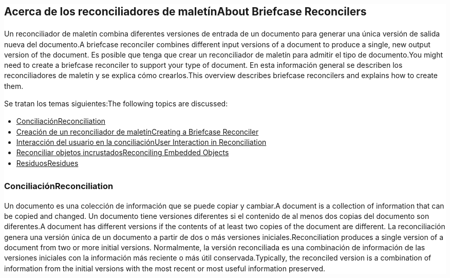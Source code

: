 ## <a name="about-briefcase-reconcilers"></a><span data-ttu-id="9a40f-117">Acerca de los reconciliadores de maletín</span><span class="sxs-lookup"><span data-stu-id="9a40f-117">About Briefcase Reconcilers</span></span>

<span data-ttu-id="9a40f-118">Un reconciliador de maletín combina diferentes versiones de entrada de un documento para generar una única versión de salida nueva del documento.</span><span class="sxs-lookup"><span data-stu-id="9a40f-118">A briefcase reconciler combines different input versions of a document to produce a single, new output version of the document.</span></span> <span data-ttu-id="9a40f-119">Es posible que tenga que crear un reconciliador de maletín para admitir el tipo de documento.</span><span class="sxs-lookup"><span data-stu-id="9a40f-119">You might need to create a briefcase reconciler to support your type of document.</span></span> <span data-ttu-id="9a40f-120">En esta información general se describen los reconciliadores de maletín y se explica cómo crearlos.</span><span class="sxs-lookup"><span data-stu-id="9a40f-120">This overview describes briefcase reconcilers and explains how to create them.</span></span>

<span data-ttu-id="9a40f-121">Se tratan los temas siguientes:</span><span class="sxs-lookup"><span data-stu-id="9a40f-121">The following topics are discussed:</span></span>

-   [<span data-ttu-id="9a40f-122">Conciliación</span><span class="sxs-lookup"><span data-stu-id="9a40f-122">Reconciliation</span></span>](#reconciliation)
-   [<span data-ttu-id="9a40f-123">Creación de un reconciliador de maletín</span><span class="sxs-lookup"><span data-stu-id="9a40f-123">Creating a Briefcase Reconciler</span></span>](#creating-a-briefcase-reconciler)
-   [<span data-ttu-id="9a40f-124">Interacción del usuario en la conciliación</span><span class="sxs-lookup"><span data-stu-id="9a40f-124">User Interaction in Reconciliation</span></span>](#user-interaction-in-reconciliation)
-   [<span data-ttu-id="9a40f-125">Reconciliar objetos incrustados</span><span class="sxs-lookup"><span data-stu-id="9a40f-125">Reconciling Embedded Objects</span></span>](#reconciling-embedded-objects)
-   [<span data-ttu-id="9a40f-126">Residuos</span><span class="sxs-lookup"><span data-stu-id="9a40f-126">Residues</span></span>](#residues)

### <a name="reconciliation"></a><span data-ttu-id="9a40f-127">Conciliación</span><span class="sxs-lookup"><span data-stu-id="9a40f-127">Reconciliation</span></span>

<span data-ttu-id="9a40f-128">Un documento es una colección de información que se puede copiar y cambiar.</span><span class="sxs-lookup"><span data-stu-id="9a40f-128">A document is a collection of information that can be copied and changed.</span></span> <span data-ttu-id="9a40f-129">Un documento tiene versiones diferentes si el contenido de al menos dos copias del documento son diferentes.</span><span class="sxs-lookup"><span data-stu-id="9a40f-129">A document has different versions if the contents of at least two copies of the document are different.</span></span> <span data-ttu-id="9a40f-130">La reconciliación genera una versión única de un documento a partir de dos o más versiones iniciales.</span><span class="sxs-lookup"><span data-stu-id="9a40f-130">Reconciliation produces a single version of a document from two or more initial versions.</span></span> <span data-ttu-id="9a40f-131">Normalmente, la versión reconciliada es una combinación de información de las versiones iniciales con la información más reciente o más útil conservada.</span><span class="sxs-lookup"><span data-stu-id="9a40f-131">Typically, the reconciled version is a combination of information from the initial versions with the most recent or most useful information preserved.</span></span>
